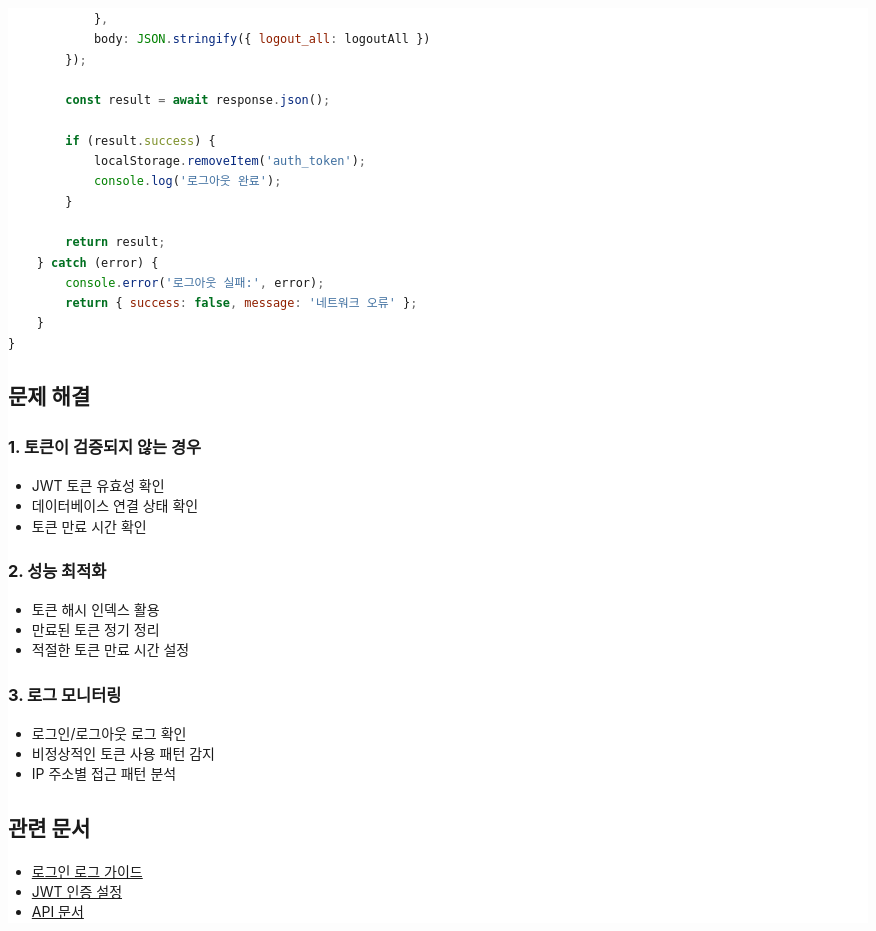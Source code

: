 ```javascript
            },
            body: JSON.stringify({ logout_all: logoutAll })
        });
        
        const result = await response.json();
        
        if (result.success) {
            localStorage.removeItem('auth_token');
            console.log('로그아웃 완료');
        }
        
        return result;
    } catch (error) {
        console.error('로그아웃 실패:', error);
        return { success: false, message: '네트워크 오류' };
    }
}
```

## 문제 해결

### 1. 토큰이 검증되지 않는 경우
- JWT 토큰 유효성 확인
- 데이터베이스 연결 상태 확인
- 토큰 만료 시간 확인

### 2. 성능 최적화
- 토큰 해시 인덱스 활용
- 만료된 토큰 정기 정리
- 적절한 토큰 만료 시간 설정

### 3. 로그 모니터링
- 로그인/로그아웃 로그 확인
- 비정상적인 토큰 사용 패턴 감지
- IP 주소별 접근 패턴 분석

## 관련 문서
- [로그인 로그 가이드](login-logs-guide.md)
- [JWT 인증 설정](jwt-configuration-guide.md)
- [API 문서](README.md) 